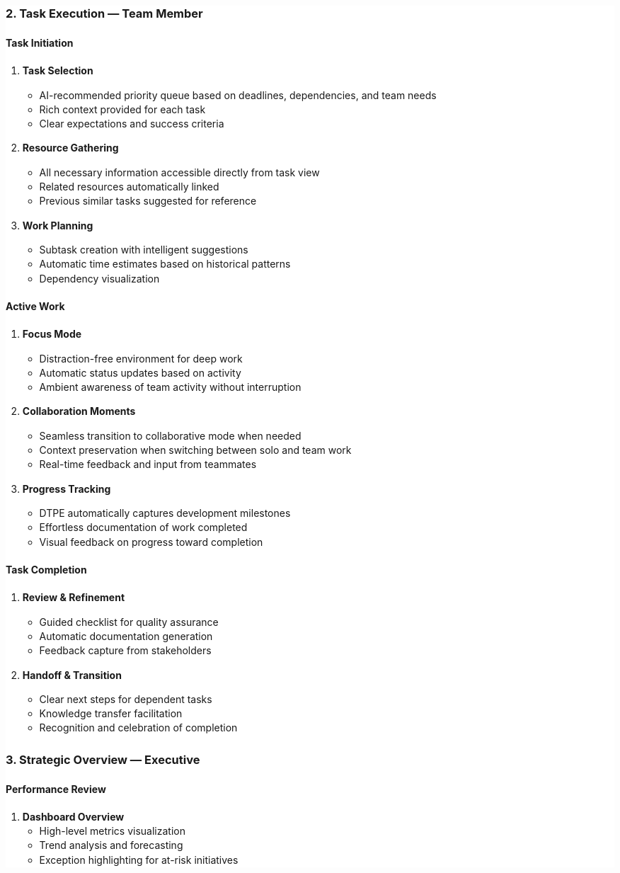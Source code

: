 ### 2. Task Execution — Team Member

#### Task Initiation
1. **Task Selection**
   - AI-recommended priority queue based on deadlines, dependencies, and team needs
   - Rich context provided for each task
   - Clear expectations and success criteria

2. **Resource Gathering**
   - All necessary information accessible directly from task view
   - Related resources automatically linked
   - Previous similar tasks suggested for reference

3. **Work Planning**
   - Subtask creation with intelligent suggestions
   - Automatic time estimates based on historical patterns
   - Dependency visualization

#### Active Work
1. **Focus Mode**
   - Distraction-free environment for deep work
   - Automatic status updates based on activity
   - Ambient awareness of team activity without interruption

2. **Collaboration Moments**
   - Seamless transition to collaborative mode when needed
   - Context preservation when switching between solo and team work
   - Real-time feedback and input from teammates

3. **Progress Tracking**
   - DTPE automatically captures development milestones
   - Effortless documentation of work completed
   - Visual feedback on progress toward completion

#### Task Completion
1. **Review & Refinement**
   - Guided checklist for quality assurance
   - Automatic documentation generation
   - Feedback capture from stakeholders

2. **Handoff & Transition**
   - Clear next steps for dependent tasks
   - Knowledge transfer facilitation
   - Recognition and celebration of completion

### 3. Strategic Overview — Executive

#### Performance Review
1. **Dashboard Overview**
   - High-level metrics visualization
   - Trend analysis and forecasting
   - Exception highlighting for at-risk initiatives

